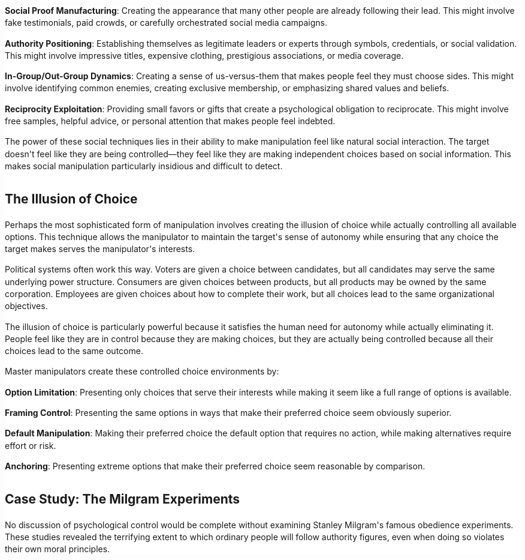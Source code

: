 **Social Proof Manufacturing**: Creating the appearance that many other people are already following their lead. This might involve fake testimonials, paid crowds, or carefully orchestrated social media campaigns.

**Authority Positioning**: Establishing themselves as legitimate leaders or experts through symbols, credentials, or social validation. This might involve impressive titles, expensive clothing, prestigious associations, or media coverage.

**In-Group/Out-Group Dynamics**: Creating a sense of us-versus-them that makes people feel they must choose sides. This might involve identifying common enemies, creating exclusive membership, or emphasizing shared values and beliefs.

**Reciprocity Exploitation**: Providing small favors or gifts that create a psychological obligation to reciprocate. This might involve free samples, helpful advice, or personal attention that makes people feel indebted.

The power of these social techniques lies in their ability to make manipulation feel like natural social interaction. The target doesn't feel like they are being controlled—they feel like they are making independent choices based on social information. This makes social manipulation particularly insidious and difficult to detect.

## The Illusion of Choice

Perhaps the most sophisticated form of manipulation involves creating the illusion of choice while actually controlling all available options. This technique allows the manipulator to maintain the target's sense of autonomy while ensuring that any choice the target makes serves the manipulator's interests.

Political systems often work this way. Voters are given a choice between candidates, but all candidates may serve the same underlying power structure. Consumers are given choices between products, but all products may be owned by the same corporation. Employees are given choices about how to complete their work, but all choices lead to the same organizational objectives.

The illusion of choice is particularly powerful because it satisfies the human need for autonomy while actually eliminating it. People feel like they are in control because they are making choices, but they are actually being controlled because all their choices lead to the same outcome.

Master manipulators create these controlled choice environments by:

**Option Limitation**: Presenting only choices that serve their interests while making it seem like a full range of options is available.

**Framing Control**: Presenting the same options in ways that make their preferred choice seem obviously superior.

**Default Manipulation**: Making their preferred choice the default option that requires no action, while making alternatives require effort or risk.

**Anchoring**: Presenting extreme options that make their preferred choice seem reasonable by comparison.

## Case Study: The Milgram Experiments

No discussion of psychological control would be complete without examining Stanley Milgram's famous obedience experiments. These studies revealed the terrifying extent to which ordinary people will follow authority figures, even when doing so violates their own moral principles.
